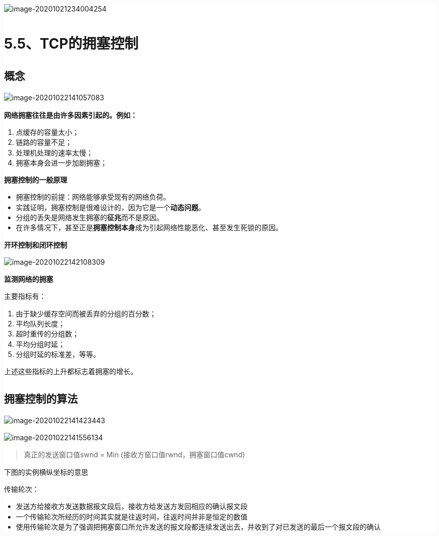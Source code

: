 ![image-20201021234004254](20201023183642.png)

# 5.5、TCP的拥塞控制

## 概念

![image-20201022141057083](20201023183647.png)

**网络拥塞往往是由许多因素引起的。例如：**

1. 点缓存的容量太小；
2. 链路的容量不足；
3. 处理机处理的速率太慢；
4. 拥塞本身会进一步加剧拥塞；

**拥塞控制的一般原理**

- 拥塞控制的前提：网络能够承受现有的网络负荷。
- 实践证明，拥塞控制是很难设计的，因为它是一个**动态问题**。
- 分组的丢失是网络发生拥塞的**征兆**而不是原因。
- 在许多情况下，甚至正是**拥塞控制本身**成为引起网络性能恶化、甚至发生死锁的原因。

**开环控制和闭环控制**

![image-20201022142108309](20201023183652.png)

**监测网络的拥塞**

主要指标有：

1. 由于缺少缓存空间而被丢弃的分组的百分数；
2. 平均队列长度；
3. 超时重传的分组数；
4. 平均分组时延；
5. 分组时延的标准差，等等。

上述这些指标的上升都标志着拥塞的增长。

## 拥塞控制的算法

![image-20201022141423443](20201023183657.png)

![image-20201022141556134](20201023183701.png)

> 真正的发送窗口值swnd = Min (接收方窗口值rwnd，拥塞窗口值cwnd)

下图的实例横纵坐标的意思

传输轮次：

- 发送方给接收方发送数据报文段后，接收方给发送方发回相应的确认报文段
- 一个传输轮次所经历的时间其实就是往返时间，往返时间并非是恒定的数值
- 使用传输轮次是为了强调把拥塞窗口所允许发送的报文段都连续发送出去，并收到了对已发送的最后一个报文段的确认
